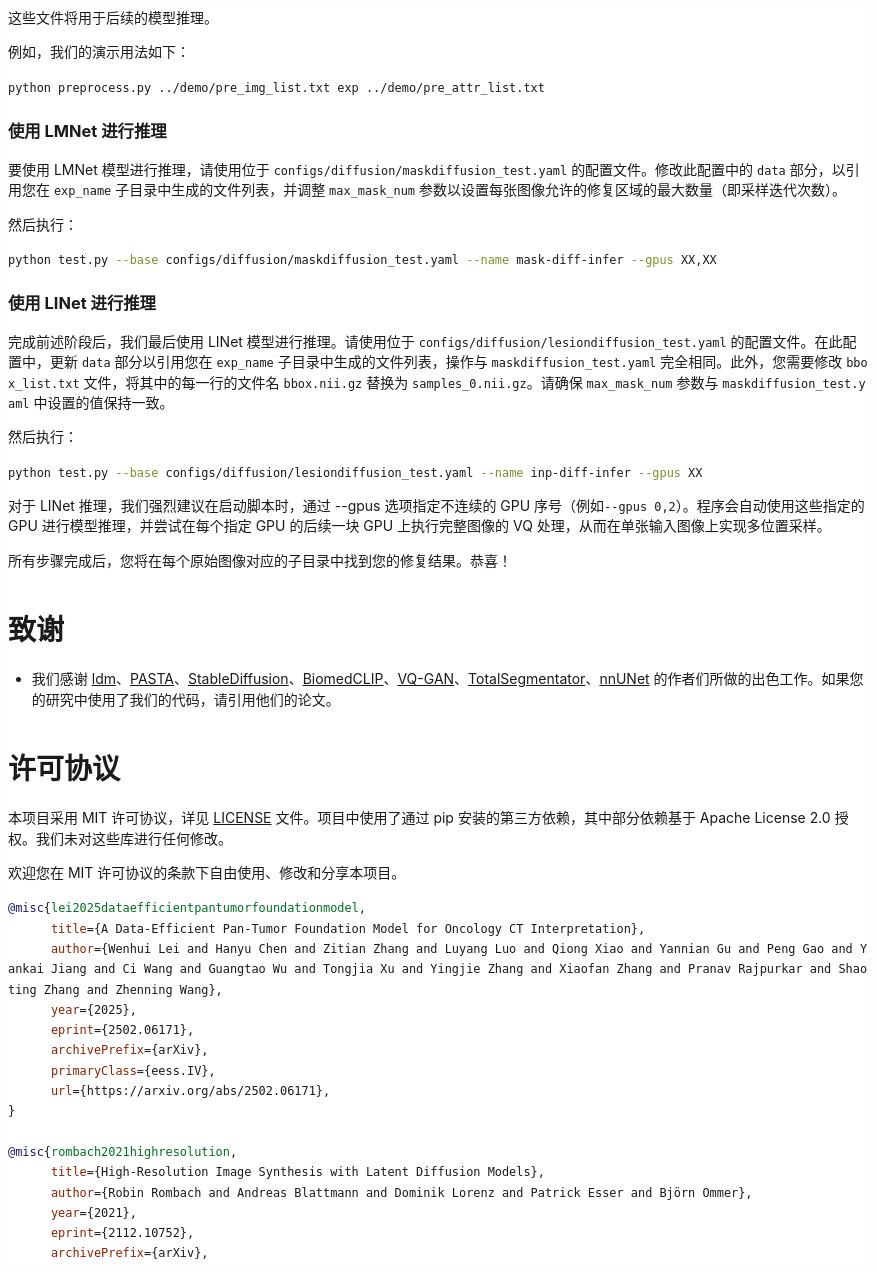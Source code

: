这些文件将用于后续的模型推理。

例如，我们的演示用法如下：
```bash
python preprocess.py ../demo/pre_img_list.txt exp ../demo/pre_attr_list.txt
```

### **使用 LMNet 进行推理**
要使用 LMNet 模型进行推理，请使用位于 `configs/diffusion/maskdiffusion_test.yaml` 的配置文件。修改此配置中的 `data` 部分，以引用您在 `exp_name` 子目录中生成的文件列表，并调整 `max_mask_num` 参数以设置每张图像允许的修复区域的最大数量（即采样迭代次数）。

然后执行：
```bash
python test.py --base configs/diffusion/maskdiffusion_test.yaml --name mask-diff-infer --gpus XX,XX
```

### **使用 LINet 进行推理**
完成前述阶段后，我们最后使用 LINet 模型进行推理。请使用位于 `configs/diffusion/lesiondiffusion_test.yaml` 的配置文件。在此配置中，更新 `data` 部分以引用您在 `exp_name` 子目录中生成的文件列表，操作与 `maskdiffusion_test.yaml` 完全相同。此外，您需要修改 `bbox_list.txt` 文件，将其中的每一行的文件名 `bbox.nii.gz` 替换为 `samples_0.nii.gz`。请确保 `max_mask_num` 参数与 `maskdiffusion_test.yaml` 中设置的值保持一致。

然后执行：
```bash
python test.py --base configs/diffusion/lesiondiffusion_test.yaml --name inp-diff-infer --gpus XX
```

对于 LINet 推理，我们强烈建议在启动脚本时，通过 --gpus 选项指定不连续的 GPU 序号（例如` --gpus 0,2 `）。程序会自动使用这些指定的 GPU 进行模型推理，并尝试在每个指定 GPU 的后续一块 GPU 上执行完整图像的 VQ 处理，从而在单张输入图像上实现多位置采样。

所有步骤完成后，您将在每个原始图像对应的子目录中找到您的修复结果。恭喜！

# 致谢
- 我们感谢 [ldm](https://github.com/OvO1111/ldm)、[PASTA](https://github.com/LWHYC/PASTA)、[StableDiffusion](https://github.com/CompVis/latent-diffusion)、[BiomedCLIP](https://huggingface.co/microsoft/BiomedCLIP-PubMedBERT_256-vit_base_patch16_224)、[VQ-GAN](https://github.com/CompVis/taming-transformers)、[TotalSegmentator](https://github.com/wasserth/TotalSegmentator)、[nnUNet](https://github.com/MIC-DKFZ/nnUNet) 的作者们所做的出色工作。如果您的研究中使用了我们的代码，请引用他们的论文。

# 许可协议

本项目采用 MIT 许可协议，详见 [LICENSE](LICENSE) 文件。项目中使用了通过 pip 安装的第三方依赖，其中部分依赖基于 Apache License 2.0 授权。我们未对这些库进行任何修改。  

欢迎您在 MIT 许可协议的条款下自由使用、修改和分享本项目。

```bibtex
@misc{lei2025dataefficientpantumorfoundationmodel,
      title={A Data-Efficient Pan-Tumor Foundation Model for Oncology CT Interpretation}, 
      author={Wenhui Lei and Hanyu Chen and Zitian Zhang and Luyang Luo and Qiong Xiao and Yannian Gu and Peng Gao and Yankai Jiang and Ci Wang and Guangtao Wu and Tongjia Xu and Yingjie Zhang and Xiaofan Zhang and Pranav Rajpurkar and Shaoting Zhang and Zhenning Wang},
      year={2025},
      eprint={2502.06171},
      archivePrefix={arXiv},
      primaryClass={eess.IV},
      url={https://arxiv.org/abs/2502.06171}, 
}

@misc{rombach2021highresolution,
      title={High-Resolution Image Synthesis with Latent Diffusion Models}, 
      author={Robin Rombach and Andreas Blattmann and Dominik Lorenz and Patrick Esser and Björn Ommer},
      year={2021},
      eprint={2112.10752},
      archivePrefix={arXiv},
```
